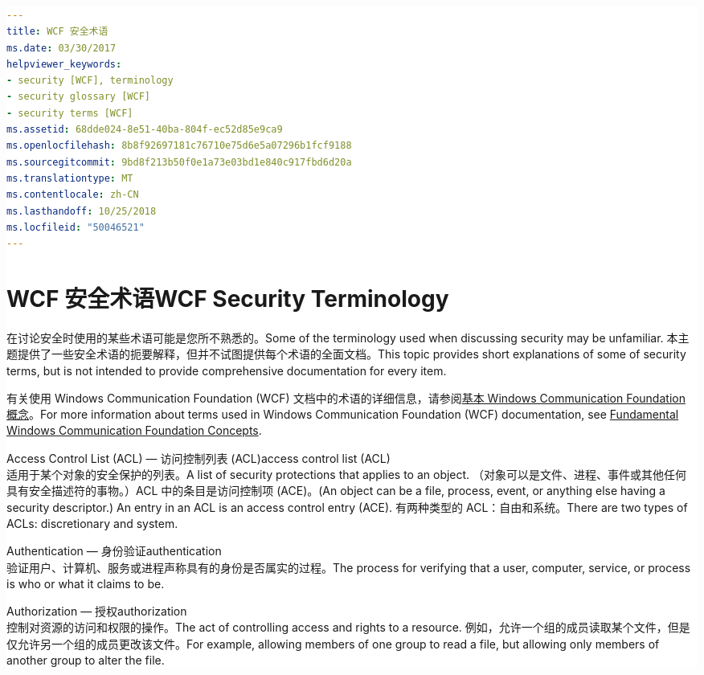 ```yaml
---
title: WCF 安全术语
ms.date: 03/30/2017
helpviewer_keywords:
- security [WCF], terminology
- security glossary [WCF]
- security terms [WCF]
ms.assetid: 68dde024-8e51-40ba-804f-ec52d85e9ca9
ms.openlocfilehash: 8b8f92697181c76710e75d6e5a07296b1fcf9188
ms.sourcegitcommit: 9bd8f213b50f0e1a73e03bd1e840c917fbd6d20a
ms.translationtype: MT
ms.contentlocale: zh-CN
ms.lasthandoff: 10/25/2018
ms.locfileid: "50046521"
---
```

# <a name="wcf-security-terminology"></a><span data-ttu-id="fc596-102">WCF 安全术语</span><span class="sxs-lookup"><span data-stu-id="fc596-102">WCF Security Terminology</span></span>
<span data-ttu-id="fc596-103">在讨论安全时使用的某些术语可能是您所不熟悉的。</span><span class="sxs-lookup"><span data-stu-id="fc596-103">Some of the terminology used when discussing security may be unfamiliar.</span></span> <span data-ttu-id="fc596-104">本主题提供了一些安全术语的扼要解释，但并不试图提供每个术语的全面文档。</span><span class="sxs-lookup"><span data-stu-id="fc596-104">This topic provides short explanations of some of security terms, but is not intended to provide comprehensive documentation for every item.</span></span>  
  
 <span data-ttu-id="fc596-105">有关使用 Windows Communication Foundation (WCF) 文档中的术语的详细信息，请参阅[基本 Windows Communication Foundation 概念](../../../../docs/framework/wcf/fundamental-concepts.md)。</span><span class="sxs-lookup"><span data-stu-id="fc596-105">For more information about terms used in Windows Communication Foundation (WCF) documentation, see [Fundamental Windows Communication Foundation Concepts](../../../../docs/framework/wcf/fundamental-concepts.md).</span></span>  
  
 <span data-ttu-id="fc596-106">Access Control List (ACL) — 访问控制列表 (ACL)</span><span class="sxs-lookup"><span data-stu-id="fc596-106">access control list (ACL)</span></span>  
 <span data-ttu-id="fc596-107">适用于某个对象的安全保护的列表。</span><span class="sxs-lookup"><span data-stu-id="fc596-107">A list of security protections that applies to an object.</span></span> <span data-ttu-id="fc596-108">（对象可以是文件、进程、事件或其他任何具有安全描述符的事物。）ACL 中的条目是访问控制项 (ACE)。</span><span class="sxs-lookup"><span data-stu-id="fc596-108">(An object can be a file, process, event, or anything else having a security descriptor.) An entry in an ACL is an access control entry (ACE).</span></span> <span data-ttu-id="fc596-109">有两种类型的 ACL：自由和系统。</span><span class="sxs-lookup"><span data-stu-id="fc596-109">There are two types of ACLs: discretionary and system.</span></span>  
  
 <span data-ttu-id="fc596-110">Authentication — 身份验证</span><span class="sxs-lookup"><span data-stu-id="fc596-110">authentication</span></span>  
 <span data-ttu-id="fc596-111">验证用户、计算机、服务或进程声称具有的身份是否属实的过程。</span><span class="sxs-lookup"><span data-stu-id="fc596-111">The process for verifying that a user, computer, service, or process is who or what it claims to be.</span></span>  
  
 <span data-ttu-id="fc596-112">Authorization — 授权</span><span class="sxs-lookup"><span data-stu-id="fc596-112">authorization</span></span>  
 <span data-ttu-id="fc596-113">控制对资源的访问和权限的操作。</span><span class="sxs-lookup"><span data-stu-id="fc596-113">The act of controlling access and rights to a resource.</span></span> <span data-ttu-id="fc596-114">例如，允许一个组的成员读取某个文件，但是仅允许另一个组的成员更改该文件。</span><span class="sxs-lookup"><span data-stu-id="fc596-114">For example, allowing members of one group to read a file, but allowing only members of another group to alter the file.</span></span>  
  